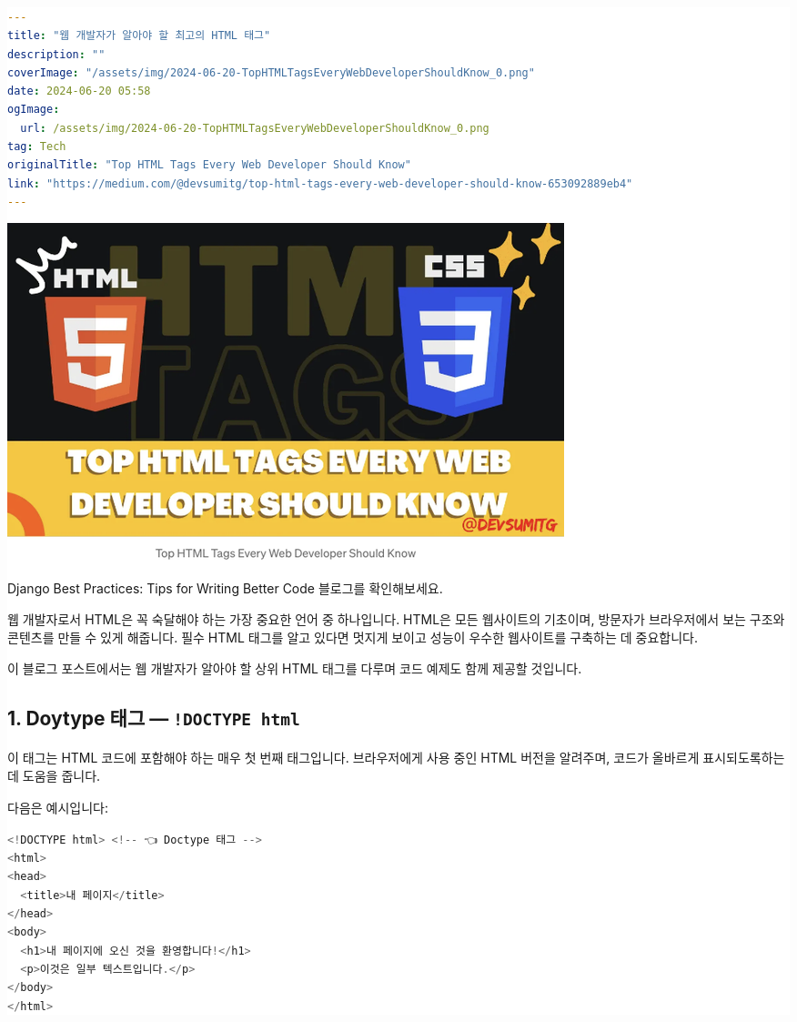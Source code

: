```yaml
---
title: "웹 개발자가 알아야 할 최고의 HTML 태그"
description: ""
coverImage: "/assets/img/2024-06-20-TopHTMLTagsEveryWebDeveloperShouldKnow_0.png"
date: 2024-06-20 05:58
ogImage: 
  url: /assets/img/2024-06-20-TopHTMLTagsEveryWebDeveloperShouldKnow_0.png
tag: Tech
originalTitle: "Top HTML Tags Every Web Developer Should Know"
link: "https://medium.com/@devsumitg/top-html-tags-every-web-developer-should-know-653092889eb4"
---
```



<img src="/assets/img/2024-06-20-TopHTMLTagsEveryWebDeveloperShouldKnow_0.png"/>

Django Best Practices: Tips for Writing Better Code 블로그를 확인해보세요.

웹 개발자로서 HTML은 꼭 숙달해야 하는 가장 중요한 언어 중 하나입니다. HTML은 모든 웹사이트의 기초이며, 방문자가 브라우저에서 보는 구조와 콘텐츠를 만들 수 있게 해줍니다. 필수 HTML 태그를 알고 있다면 멋지게 보이고 성능이 우수한 웹사이트를 구축하는 데 중요합니다.

이 블로그 포스트에서는 웹 개발자가 알아야 할 상위 HTML 태그를 다루며 코드 예제도 함께 제공할 것입니다.

<div class="content-ad"></div>

## 1. Doytype 태그 — `!DOCTYPE html`

이 태그는 HTML 코드에 포함해야 하는 매우 첫 번째 태그입니다. 브라우저에게 사용 중인 HTML 버전을 알려주며, 코드가 올바르게 표시되도록하는 데 도움을 줍니다.

다음은 예시입니다:

```js
<!DOCTYPE html> <!-- 👈 Doctype 태그 -->
<html>
<head>
  <title>내 페이지</title>
</head>
<body>
  <h1>내 페이지에 오신 것을 환영합니다!</h1>
  <p>이것은 일부 텍스트입니다.</p>
</body>
</html>
```
